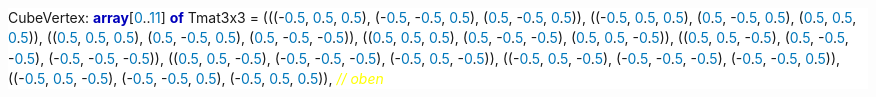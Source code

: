   CubeVertex: <b><font color="0000BB">array</font></b>[<font color="#0077BB">0</font>..<font color="#0077BB">11</font>] <b><font color="0000BB">of</font></b> Tmat3x3 =
    (((-<font color="#0077BB">0</font>.<font color="#0077BB">5</font>, <font color="#0077BB">0</font>.<font color="#0077BB">5</font>, <font color="#0077BB">0</font>.<font color="#0077BB">5</font>), (-<font color="#0077BB">0</font>.<font color="#0077BB">5</font>, -<font color="#0077BB">0</font>.<font color="#0077BB">5</font>, <font color="#0077BB">0</font>.<font color="#0077BB">5</font>), (<font color="#0077BB">0</font>.<font color="#0077BB">5</font>, -<font color="#0077BB">0</font>.<font color="#0077BB">5</font>, <font color="#0077BB">0</font>.<font color="#0077BB">5</font>)), ((-<font color="#0077BB">0</font>.<font color="#0077BB">5</font>, <font color="#0077BB">0</font>.<font color="#0077BB">5</font>, <font color="#0077BB">0</font>.<font color="#0077BB">5</font>), (<font color="#0077BB">0</font>.<font color="#0077BB">5</font>, -<font color="#0077BB">0</font>.<font color="#0077BB">5</font>, <font color="#0077BB">0</font>.<font color="#0077BB">5</font>), (<font color="#0077BB">0</font>.<font color="#0077BB">5</font>, <font color="#0077BB">0</font>.<font color="#0077BB">5</font>, <font color="#0077BB">0</font>.<font color="#0077BB">5</font>)),
    ((<font color="#0077BB">0</font>.<font color="#0077BB">5</font>, <font color="#0077BB">0</font>.<font color="#0077BB">5</font>, <font color="#0077BB">0</font>.<font color="#0077BB">5</font>), (<font color="#0077BB">0</font>.<font color="#0077BB">5</font>, -<font color="#0077BB">0</font>.<font color="#0077BB">5</font>, <font color="#0077BB">0</font>.<font color="#0077BB">5</font>), (<font color="#0077BB">0</font>.<font color="#0077BB">5</font>, -<font color="#0077BB">0</font>.<font color="#0077BB">5</font>, -<font color="#0077BB">0</font>.<font color="#0077BB">5</font>)), ((<font color="#0077BB">0</font>.<font color="#0077BB">5</font>, <font color="#0077BB">0</font>.<font color="#0077BB">5</font>, <font color="#0077BB">0</font>.<font color="#0077BB">5</font>), (<font color="#0077BB">0</font>.<font color="#0077BB">5</font>, -<font color="#0077BB">0</font>.<font color="#0077BB">5</font>, -<font color="#0077BB">0</font>.<font color="#0077BB">5</font>), (<font color="#0077BB">0</font>.<font color="#0077BB">5</font>, <font color="#0077BB">0</font>.<font color="#0077BB">5</font>, -<font color="#0077BB">0</font>.<font color="#0077BB">5</font>)),
    ((<font color="#0077BB">0</font>.<font color="#0077BB">5</font>, <font color="#0077BB">0</font>.<font color="#0077BB">5</font>, -<font color="#0077BB">0</font>.<font color="#0077BB">5</font>), (<font color="#0077BB">0</font>.<font color="#0077BB">5</font>, -<font color="#0077BB">0</font>.<font color="#0077BB">5</font>, -<font color="#0077BB">0</font>.<font color="#0077BB">5</font>), (-<font color="#0077BB">0</font>.<font color="#0077BB">5</font>, -<font color="#0077BB">0</font>.<font color="#0077BB">5</font>, -<font color="#0077BB">0</font>.<font color="#0077BB">5</font>)), ((<font color="#0077BB">0</font>.<font color="#0077BB">5</font>, <font color="#0077BB">0</font>.<font color="#0077BB">5</font>, -<font color="#0077BB">0</font>.<font color="#0077BB">5</font>), (-<font color="#0077BB">0</font>.<font color="#0077BB">5</font>, -<font color="#0077BB">0</font>.<font color="#0077BB">5</font>, -<font color="#0077BB">0</font>.<font color="#0077BB">5</font>), (-<font color="#0077BB">0</font>.<font color="#0077BB">5</font>, <font color="#0077BB">0</font>.<font color="#0077BB">5</font>, -<font color="#0077BB">0</font>.<font color="#0077BB">5</font>)),
    ((-<font color="#0077BB">0</font>.<font color="#0077BB">5</font>, <font color="#0077BB">0</font>.<font color="#0077BB">5</font>, -<font color="#0077BB">0</font>.<font color="#0077BB">5</font>), (-<font color="#0077BB">0</font>.<font color="#0077BB">5</font>, -<font color="#0077BB">0</font>.<font color="#0077BB">5</font>, -<font color="#0077BB">0</font>.<font color="#0077BB">5</font>), (-<font color="#0077BB">0</font>.<font color="#0077BB">5</font>, -<font color="#0077BB">0</font>.<font color="#0077BB">5</font>, <font color="#0077BB">0</font>.<font color="#0077BB">5</font>)), ((-<font color="#0077BB">0</font>.<font color="#0077BB">5</font>, <font color="#0077BB">0</font>.<font color="#0077BB">5</font>, -<font color="#0077BB">0</font>.<font color="#0077BB">5</font>), (-<font color="#0077BB">0</font>.<font color="#0077BB">5</font>, -<font color="#0077BB">0</font>.<font color="#0077BB">5</font>, <font color="#0077BB">0</font>.<font color="#0077BB">5</font>), (-<font color="#0077BB">0</font>.<font color="#0077BB">5</font>, <font color="#0077BB">0</font>.<font color="#0077BB">5</font>, <font color="#0077BB">0</font>.<font color="#0077BB">5</font>)),
    <i><font color="#FFFF00">// oben</font></i>